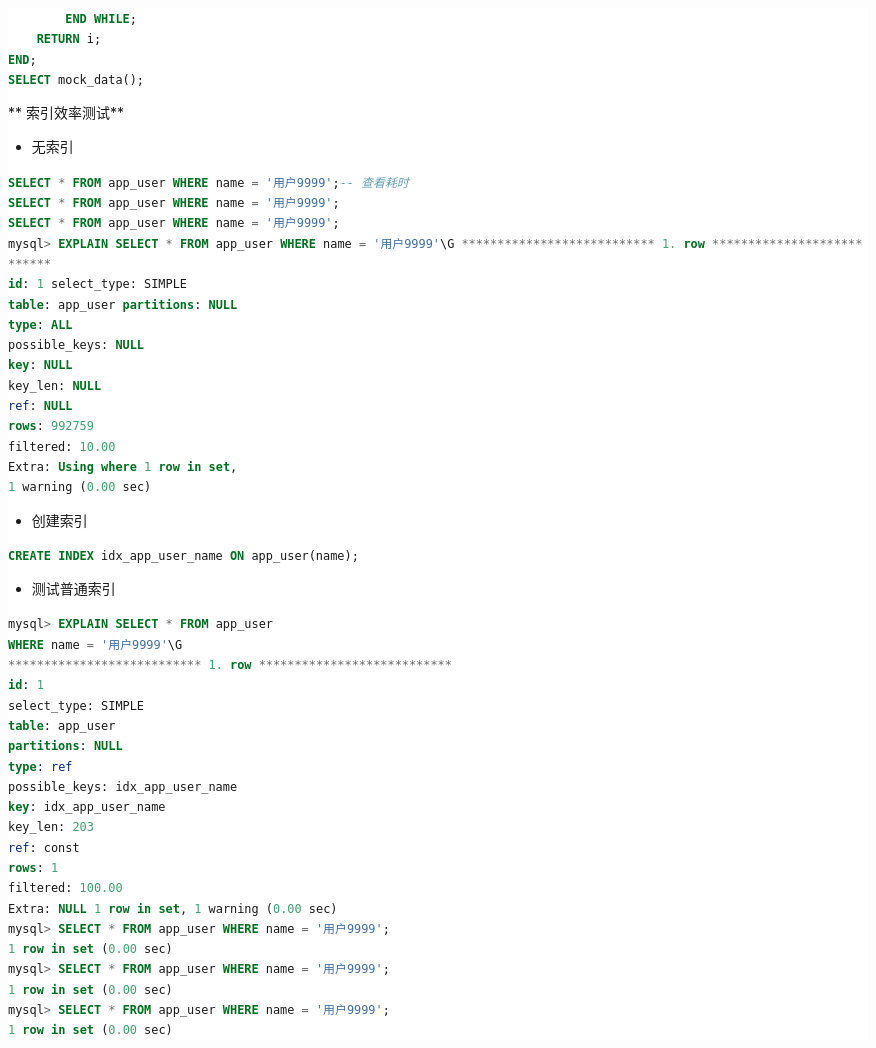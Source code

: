 ```sql
		END WHILE; 
	RETURN i; 
END; 
SELECT mock_data();
```

** 索引效率测试**

- 无索引

```sql
SELECT * FROM app_user WHERE name = '用户9999';-- 查看耗时 
SELECT * FROM app_user WHERE name = '用户9999';
SELECT * FROM app_user WHERE name = '用户9999'; 
mysql> EXPLAIN SELECT * FROM app_user WHERE name = '用户9999'\G *************************** 1. row *************************** 
id: 1 select_type: SIMPLE 
table: app_user partitions: NULL 
type: ALL 
possible_keys: NULL 
key: NULL 
key_len: NULL 
ref: NULL 
rows: 992759 
filtered: 10.00 
Extra: Using where 1 row in set, 
1 warning (0.00 sec)
```

- 创建索引

```sql
CREATE INDEX idx_app_user_name ON app_user(name);
```

- 测试普通索引

```sql
mysql> EXPLAIN SELECT * FROM app_user 
WHERE name = '用户9999'\G 
*************************** 1. row *************************** 
id: 1 
select_type: SIMPLE 
table: app_user 
partitions: NULL 
type: ref 
possible_keys: idx_app_user_name 
key: idx_app_user_name 
key_len: 203 
ref: const 
rows: 1 
filtered: 100.00 
Extra: NULL 1 row in set, 1 warning (0.00 sec) 
mysql> SELECT * FROM app_user WHERE name = '用户9999'; 
1 row in set (0.00 sec) 
mysql> SELECT * FROM app_user WHERE name = '用户9999'; 
1 row in set (0.00 sec) 
mysql> SELECT * FROM app_user WHERE name = '用户9999'; 
1 row in set (0.00 sec)
```
